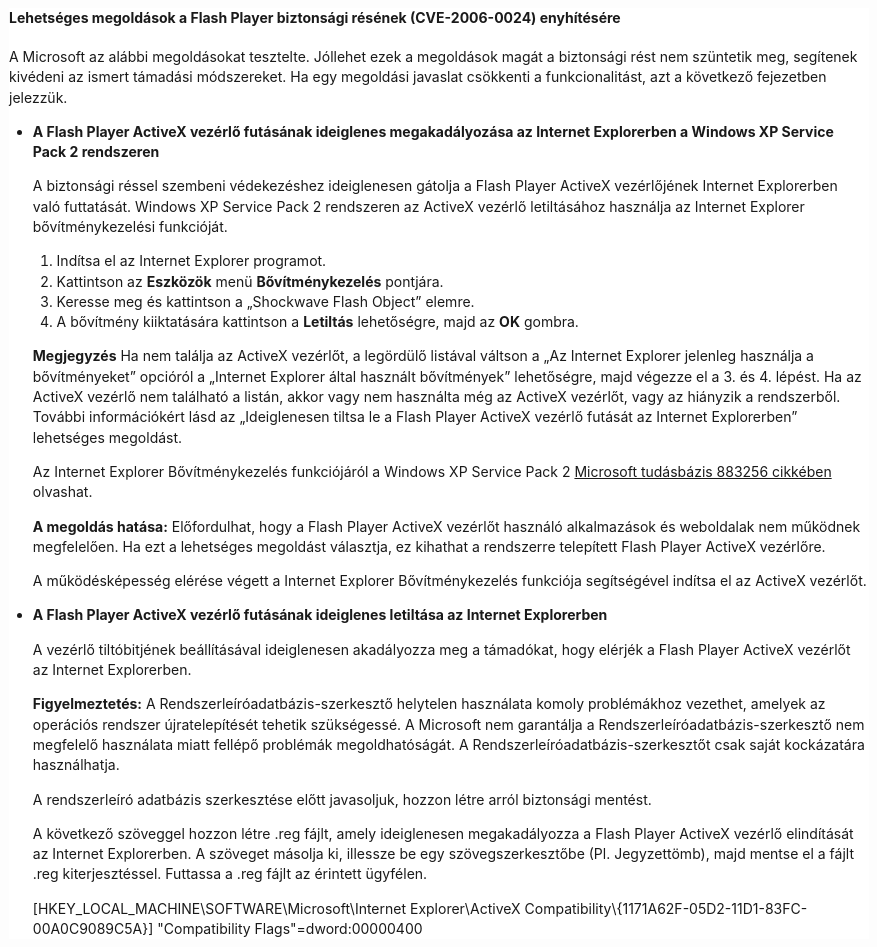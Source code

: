 
#### Lehetséges megoldások a Flash Player biztonsági résének (CVE-2006-0024) enyhítésére

A Microsoft az alábbi megoldásokat tesztelte. Jóllehet ezek a megoldások magát a biztonsági rést nem szüntetik meg, segítenek kivédeni az ismert támadási módszereket. Ha egy megoldási javaslat csökkenti a funkcionalitást, azt a következő fejezetben jelezzük.

-   **A Flash Player ActiveX vezérlő futásának ideiglenes megakadályozása az Internet Explorerben a Windows XP Service Pack 2 rendszeren**

    A biztonsági réssel szembeni védekezéshez ideiglenesen gátolja a Flash Player ActiveX vezérlőjének Internet Explorerben való futtatását. Windows XP Service Pack 2 rendszeren az ActiveX vezérlő letiltásához használja az Internet Explorer bővítménykezelési funkcióját.

    1.  Indítsa el az Internet Explorer programot.
    2.  Kattintson az **Eszközök** menü **Bővítménykezelés** pontjára.
    3.  Keresse meg és kattintson a „Shockwave Flash Object” elemre.
    4.  A bővítmény kiiktatására kattintson a **Letiltás** lehetőségre, majd az **OK** gombra.  

    **Megjegyzés** Ha nem találja az ActiveX vezérlőt, a legördülő listával váltson a „Az Internet Explorer jelenleg használja a bővítményeket” opcióról a „Internet Explorer által használt bővítmények” lehetőségre, majd végezze el a 3. és 4. lépést. Ha az ActiveX vezérlő nem található a listán, akkor vagy nem használta még az ActiveX vezérlőt, vagy az hiányzik a rendszerből. További információkért lásd az „Ideiglenesen tiltsa le a Flash Player ActiveX vezérlő futását az Internet Explorerben” lehetséges megoldást.

    Az Internet Explorer Bővítménykezelés funkciójáról a Windows XP Service Pack 2 [Microsoft tudásbázis 883256 cikkében](http://support.microsoft.com/kb/883256) olvashat.

    **A megoldás hatása:** Előfordulhat, hogy a Flash Player ActiveX vezérlőt használó alkalmazások és weboldalak nem működnek megfelelően. Ha ezt a lehetséges megoldást választja, ez kihathat a rendszerre telepített Flash Player ActiveX vezérlőre.

    A működésképesség elérése végett a Internet Explorer Bővítménykezelés funkciója segítségével indítsa el az ActiveX vezérlőt.

-   **A Flash Player ActiveX vezérlő futásának ideiglenes letiltása az Internet Explorerben**

    A vezérlő tiltóbitjének beállításával ideiglenesen akadályozza meg a támadókat, hogy elérjék a Flash Player ActiveX vezérlőt az Internet Explorerben.

    **Figyelmeztetés:** A Rendszerleíróadatbázis-szerkesztő helytelen használata komoly problémákhoz vezethet, amelyek az operációs rendszer újratelepítését tehetik szükségessé. A Microsoft nem garantálja a Rendszerleíróadatbázis-szerkesztő nem megfelelő használata miatt fellépő problémák megoldhatóságát. A Rendszerleíróadatbázis-szerkesztőt csak saját kockázatára használhatja.

    A rendszerleíró adatbázis szerkesztése előtt javasoljuk, hozzon létre arról biztonsági mentést.

    A következő szöveggel hozzon létre .reg fájlt, amely ideiglenesen megakadályozza a Flash Player ActiveX vezérlő elindítását az Internet Explorerben. A szöveget másolja ki, illessze be egy szövegszerkesztőbe (Pl. Jegyzettömb), majd mentse el a fájlt .reg kiterjesztéssel. Futtassa a .reg fájlt az érintett ügyfélen.

    \[HKEY\_LOCAL\_MACHINE\\SOFTWARE\\Microsoft\\Internet Explorer\\ActiveX Compatibility\\{1171A62F-05D2-11D1-83FC-00A0C9089C5A}\]
    "Compatibility Flags"=dword:00000400
